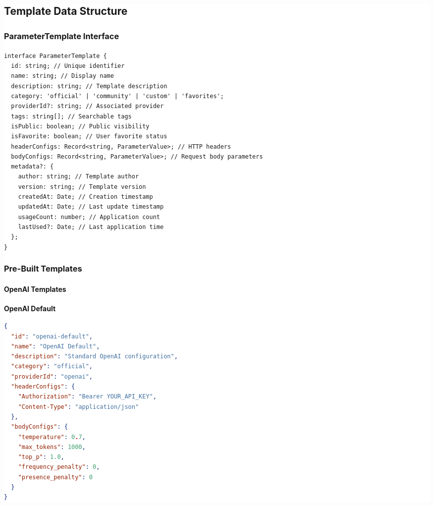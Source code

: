 ## Template Data Structure

### ParameterTemplate Interface

```tsx
interface ParameterTemplate {
  id: string; // Unique identifier
  name: string; // Display name
  description: string; // Template description
  category: 'official' | 'community' | 'custom' | 'favorites';
  providerId?: string; // Associated provider
  tags: string[]; // Searchable tags
  isPublic: boolean; // Public visibility
  isFavorite: boolean; // User favorite status
  headerConfigs: Record<string, ParameterValue>; // HTTP headers
  bodyConfigs: Record<string, ParameterValue>; // Request body parameters
  metadata?: {
    author: string; // Template author
    version: string; // Template version
    createdAt: Date; // Creation timestamp
    updatedAt: Date; // Last update timestamp
    usageCount: number; // Application count
    lastUsed?: Date; // Last application time
  };
}
```

### Pre-Built Templates

#### OpenAI Templates

**OpenAI Default**

```json
{
  "id": "openai-default",
  "name": "OpenAI Default",
  "description": "Standard OpenAI configuration",
  "category": "official",
  "providerId": "openai",
  "headerConfigs": {
    "Authorization": "Bearer YOUR_API_KEY",
    "Content-Type": "application/json"
  },
  "bodyConfigs": {
    "temperature": 0.7,
    "max_tokens": 1000,
    "top_p": 1.0,
    "frequency_penalty": 0,
    "presence_penalty": 0
  }
}
```
